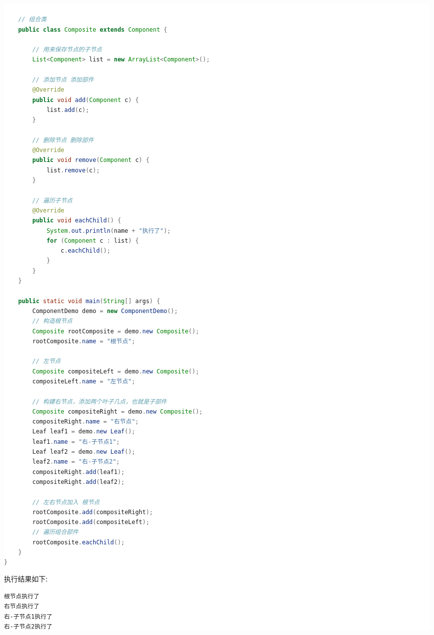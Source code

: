 ```java
  
    // 组合类  
    public class Composite extends Component {  
  
        // 用来保存节点的子节点  
        List<Component> list = new ArrayList<Component>();  
  
        // 添加节点 添加部件  
        @Override  
        public void add(Component c) {  
            list.add(c);  
        }  
  
        // 删除节点 删除部件  
        @Override  
        public void remove(Component c) {  
            list.remove(c);  
        }  
  
        // 遍历子节点  
        @Override  
        public void eachChild() {  
            System.out.println(name + "执行了");  
            for (Component c : list) {  
                c.eachChild();  
            }  
        }  
    }  
  
    public static void main(String[] args) {  
        ComponentDemo demo = new ComponentDemo();  
        // 构造根节点  
        Composite rootComposite = demo.new Composite();  
        rootComposite.name = "根节点";  
  
        // 左节点  
        Composite compositeLeft = demo.new Composite();  
        compositeLeft.name = "左节点";  
  
        // 构建右节点，添加两个叶子几点，也就是子部件  
        Composite compositeRight = demo.new Composite();  
        compositeRight.name = "右节点";  
        Leaf leaf1 = demo.new Leaf();  
        leaf1.name = "右-子节点1";  
        Leaf leaf2 = demo.new Leaf();  
        leaf2.name = "右-子节点2";  
        compositeRight.add(leaf1);  
        compositeRight.add(leaf2);  
  
        // 左右节点加入 根节点  
        rootComposite.add(compositeRight);  
        rootComposite.add(compositeLeft);  
        // 遍历组合部件  
        rootComposite.eachChild();  
    }  
} 
```
执行结果如下:
```
根节点执行了
右节点执行了
右-子节点1执行了
右-子节点2执行了
```